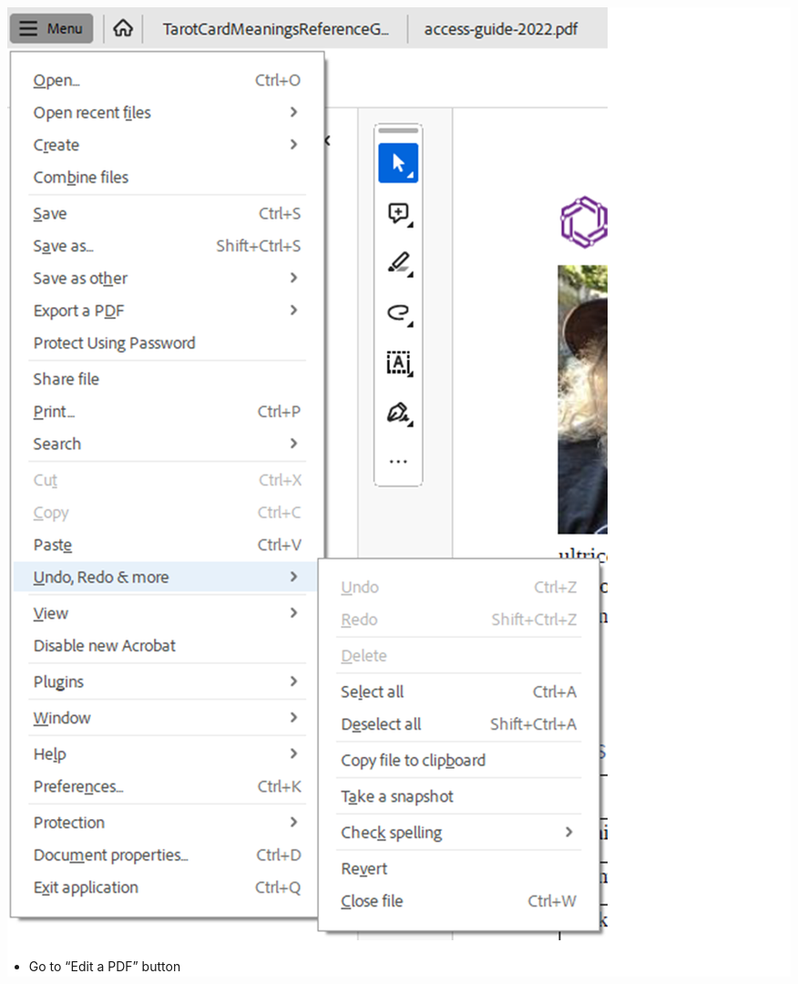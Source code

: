   ![Revert file in main menu](src/guideImg/66-revert-file-in-main-menu.png)
* Go to “Edit a PDF” button 
